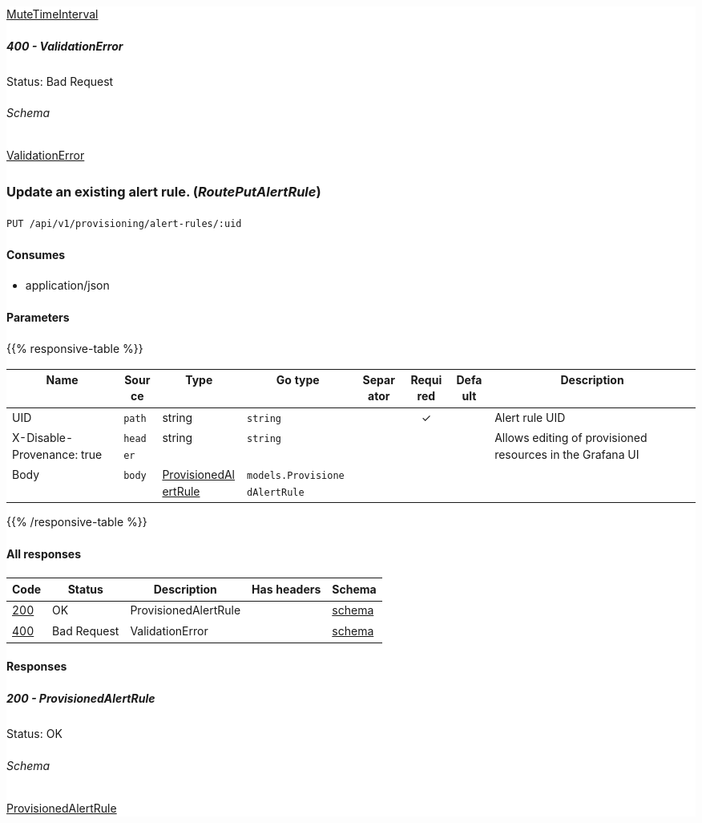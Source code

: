 [MuteTimeInterval](#mute-time-interval)

##### <span id="route-post-mute-timing-400"></span> 400 - ValidationError

Status: Bad Request

###### <span id="route-post-mute-timing-400-schema"></span> Schema

[ValidationError](#validation-error)

### <span id="route-put-alert-rule"></span> Update an existing alert rule. (_RoutePutAlertRule_)

```
PUT /api/v1/provisioning/alert-rules/:uid
```

#### Consumes

- application/json

#### Parameters

{{% responsive-table %}}

| Name                       | Source   | Type                                            | Go type                       | Separator | Required | Default | Description                                               |
| -------------------------- | -------- | ----------------------------------------------- | ----------------------------- | --------- | :------: | ------- | --------------------------------------------------------- |
| UID                        | `path`   | string                                          | `string`                      |           |    ✓     |         | Alert rule UID                                            |
| X-Disable-Provenance: true | `header` | string                                          | `string`                      |           |          |         | Allows editing of provisioned resources in the Grafana UI |
| Body                       | `body`   | [ProvisionedAlertRule](#provisioned-alert-rule) | `models.ProvisionedAlertRule` |           |          |         |                                                           |

{{% /responsive-table %}}

#### All responses

| Code                             | Status      | Description          | Has headers | Schema                                     |
| -------------------------------- | ----------- | -------------------- | :---------: | ------------------------------------------ |
| [200](#route-put-alert-rule-200) | OK          | ProvisionedAlertRule |             | [schema](#route-put-alert-rule-200-schema) |
| [400](#route-put-alert-rule-400) | Bad Request | ValidationError      |             | [schema](#route-put-alert-rule-400-schema) |

#### Responses

##### <span id="route-put-alert-rule-200"></span> 200 - ProvisionedAlertRule

Status: OK

###### <span id="route-put-alert-rule-200-schema"></span> Schema

[ProvisionedAlertRule](#provisioned-alert-rule)
